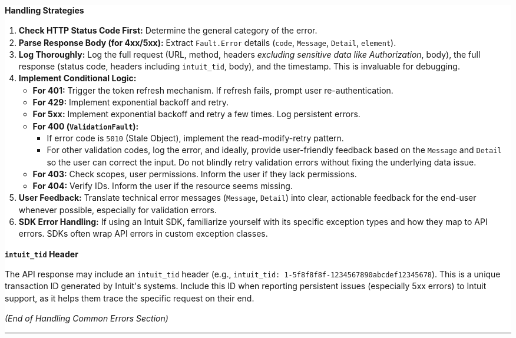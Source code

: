 **Handling Strategies**

1.  **Check HTTP Status Code First:** Determine the general category of the error.
2.  **Parse Response Body (for 4xx/5xx):** Extract `Fault.Error` details (`code`, `Message`, `Detail`, `element`).
3.  **Log Thoroughly:** Log the full request (URL, method, headers *excluding sensitive data like Authorization*, body), the full response (status code, headers including `intuit_tid`, body), and the timestamp. This is invaluable for debugging.
4.  **Implement Conditional Logic:**
    *   **For 401:** Trigger the token refresh mechanism. If refresh fails, prompt user re-authentication.
    *   **For 429:** Implement exponential backoff and retry.
    *   **For 5xx:** Implement exponential backoff and retry a few times. Log persistent errors.
    *   **For 400 (`ValidationFault`):**
        *   If error code is `5010` (Stale Object), implement the read-modify-retry pattern.
        *   For other validation codes, log the error, and ideally, provide user-friendly feedback based on the `Message` and `Detail` so the user can correct the input. Do not blindly retry validation errors without fixing the underlying data issue.
    *   **For 403:** Check scopes, user permissions. Inform the user if they lack permissions.
    *   **For 404:** Verify IDs. Inform the user if the resource seems missing.
5.  **User Feedback:** Translate technical error messages (`Message`, `Detail`) into clear, actionable feedback for the end-user whenever possible, especially for validation errors.
6.  **SDK Error Handling:** If using an Intuit SDK, familiarize yourself with its specific exception types and how they map to API errors. SDKs often wrap API errors in custom exception classes.

**`intuit_tid` Header**

The API response may include an `intuit_tid` header (e.g., `intuit_tid: 1-5f8f8f8f-1234567890abcdef12345678`). This is a unique transaction ID generated by Intuit's systems. Include this ID when reporting persistent issues (especially 5xx errors) to Intuit support, as it helps them trace the specific request on their end.

*(End of Handling Common Errors Section)*

---